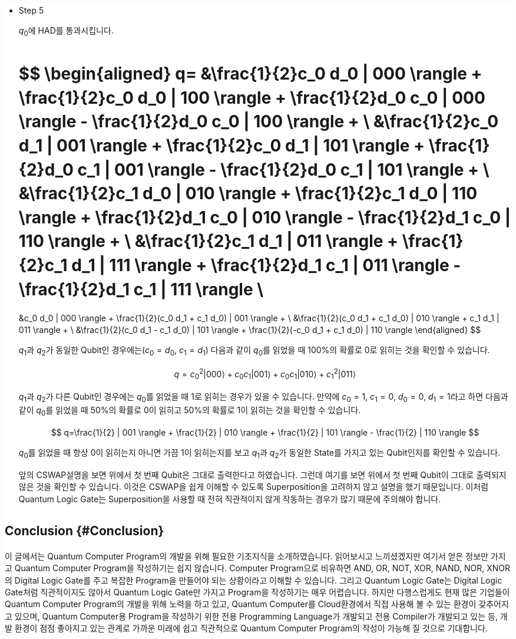 * Step 5

  $q_0$에 HAD를 통과시킵니다.

  $$
  \begin{aligned}
  q=
  &\frac{1}{2}c_0 d_0 | 000 \rangle + \frac{1}{2}c_0 d_0 | 100 \rangle + \frac{1}{2}d_0 c_0 | 000 \rangle - \frac{1}{2}d_0 c_0 | 100 \rangle + \\
  &\frac{1}{2}c_0 d_1 | 001 \rangle + \frac{1}{2}c_0 d_1 | 101 \rangle + \frac{1}{2}d_0 c_1 | 001 \rangle - \frac{1}{2}d_0 c_1 | 101 \rangle + \\
  &\frac{1}{2}c_1 d_0 | 010 \rangle + \frac{1}{2}c_1 d_0 | 110 \rangle + \frac{1}{2}d_1 c_0 | 010 \rangle - \frac{1}{2}d_1 c_0 | 110 \rangle + \\
  &\frac{1}{2}c_1 d_1 | 011 \rangle + \frac{1}{2}c_1 d_1 | 111 \rangle + \frac{1}{2}d_1 c_1 | 011 \rangle - \frac{1}{2}d_1 c_1 | 111 \rangle \\
  =
  &c_0 d_0 | 000 \rangle + \frac{1}{2}(c_0 d_1 + c_1 d_0) | 001 \rangle + \\
  &\frac{1}{2}(c_0 d_1 + c_1 d_0) | 010 \rangle + c_1 d_1 | 011 \rangle + \\
  &\frac{1}{2}(c_0 d_1 - c_1 d_0) | 101 \rangle + \frac{1}{2}(-c_0 d_1 + c_1 d_0) | 110 \rangle
  \end{aligned}
  $$

  $q_1$과 $q_2$가 동일한 Qubit인 경우에는($c_0=d_0$, $c_1=d_1$) 다음과 같이 $q_0$를 읽었을 때 100%의 확률로 $0$로 읽히는 것을 확인할 수 있습니다.

  $$
  q=c_0^2 | 000 \rangle + c_0 c_1 | 001 \rangle + c_0 c_1 | 010 \rangle + c_1^2 | 011 \rangle
  $$

  $q_1$과 $q_2$가 다른 Qubit인 경우에는 $q_0$를 읽었을 때 $1$로 읽히는 경우가 있을 수 있습니다. 만약에 $c_0=1$, $c_1=0$, $d_0=0$, $d_1=1$라고 하면 다음과 같이 $q_0$를 읽었을 때 50%의 확률로 $0$이 읽히고 50%의 확률로 $1$이 읽히는 것을 확인할 수 있습니다.

  $$
  q=\frac{1}{2} | 001 \rangle + \frac{1}{2} | 010 \rangle + \frac{1}{2} | 101 \rangle - \frac{1}{2} | 110 \rangle
  $$

  $q_0$를 읽었을 때 항상 $0$이 읽히는지 아니면 가끔 $1$이 읽히는지를 보고 $q_1$과 $q_2$가 동일한 State를 가지고 있는 Qubit인지를 확인할 수 있습니다.

  앞의 CSWAP설명을 보면 위에서 첫 번째 Qubit은 그대로 출력한다고 하였습니다. 그런데 여기를 보면 위에서 첫 번째 Qubit이 그대로 출력되지 않은 것을 확인할 수 있습니다. 이것은 CSWAP을 쉽게 이해할 수 있도록 Superposition을 고려하지 않고 설명을 했기 때문입니다. 이처럼 Quantum Logic Gate는 Superposition을 사용할 때 전혀 직관적이지 않게 작동하는 경우가 많기 때문에 주의해야 합니다.

## Conclusion {#Conclusion}

이 글에서는 Quantum Computer Program의 개발을 위해 필요한 기초지식을 소개하였습니다. 읽어보시고 느끼셨겠지만 여기서 얻은 정보만 가지고 Quantum Computer Program을 작성하기는 쉽지 않습니다. Computer Program으로 비유하면 AND, OR, NOT, XOR, NAND, NOR, XNOR의 Digital Logic Gate를 주고 복잡한 Program을 만들어야 되는 상황이라고 이해할 수 있습니다. 그리고 Quantum Logic Gate는 Digital Logic Gate처럼 직관적이지도 않아서 Quantum Logic Gate만 가지고 Program을 작성하기는 매우 어렵습니다.
하지만 다행스럽게도 현재 많은 기업들이 Quantum Computer Program의 개발을 위해 노력을 하고 있고, Quantum Computer를 Cloud환경에서 직접 사용해 볼 수 있는 환경이 갖추어지고 있으며, Quantum Computer용 Program을 작성하기 위한 전용 Programming Language가 개발되고 전용 Compiler가 개발되고 있는 등, 개발 환경이 점점 좋아지고 있는 관계로 가까운 미래에 쉽고 직관적으로 Quantum Computer Program의 작성이 가능해 질 것으로 기대합니다.
